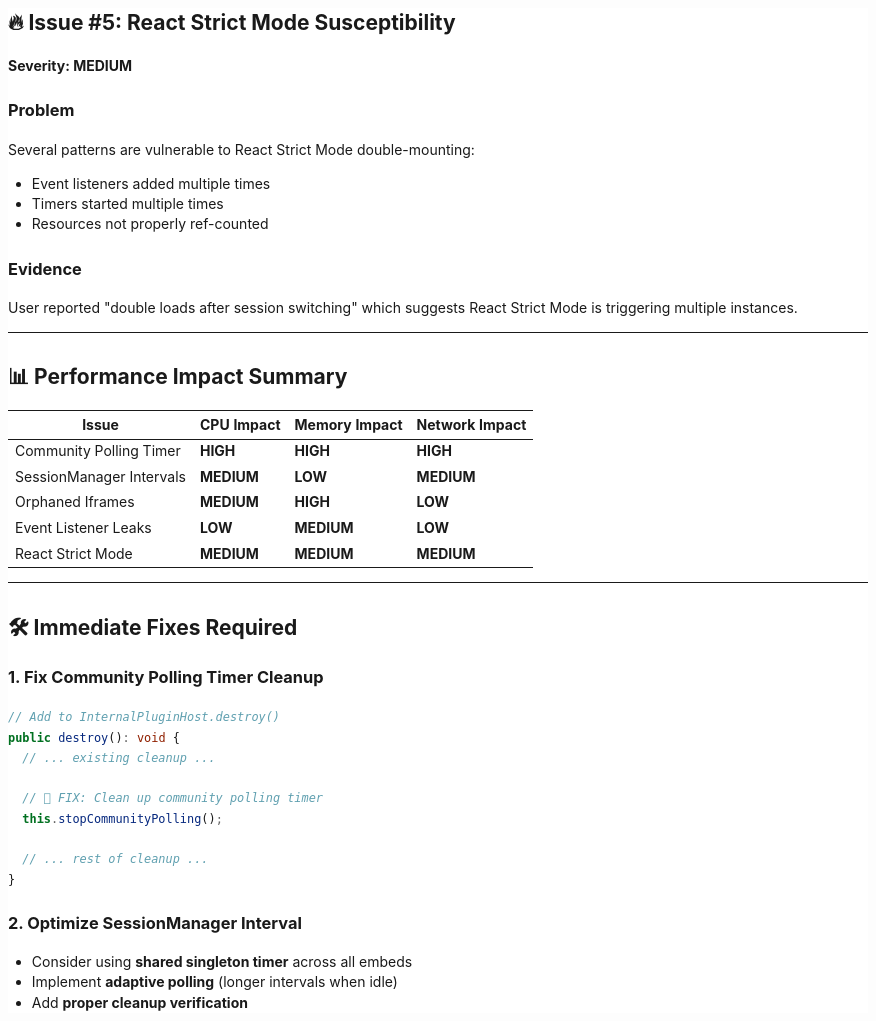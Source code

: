 
## 🔥 **Issue #5: React Strict Mode Susceptibility**
**Severity: MEDIUM**

### Problem
Several patterns are vulnerable to React Strict Mode double-mounting:
- Event listeners added multiple times
- Timers started multiple times  
- Resources not properly ref-counted

### Evidence
User reported "double loads after session switching" which suggests React Strict Mode is triggering multiple instances.

---

## 📊 **Performance Impact Summary**

| Issue | CPU Impact | Memory Impact | Network Impact |
|-------|------------|---------------|----------------|
| Community Polling Timer | **HIGH** | **HIGH** | **HIGH** |
| SessionManager Intervals | **MEDIUM** | **LOW** | **MEDIUM** |
| Orphaned Iframes | **MEDIUM** | **HIGH** | **LOW** |
| Event Listener Leaks | **LOW** | **MEDIUM** | **LOW** |
| React Strict Mode | **MEDIUM** | **MEDIUM** | **MEDIUM** |

---

## 🛠️ **Immediate Fixes Required**

### **1. Fix Community Polling Timer Cleanup**
```typescript
// Add to InternalPluginHost.destroy()
public destroy(): void {
  // ... existing cleanup ...
  
  // 🚀 FIX: Clean up community polling timer
  this.stopCommunityPolling();
  
  // ... rest of cleanup ...
}
```

### **2. Optimize SessionManager Interval**
- Consider using **shared singleton timer** across all embeds
- Implement **adaptive polling** (longer intervals when idle)
- Add **proper cleanup verification**
